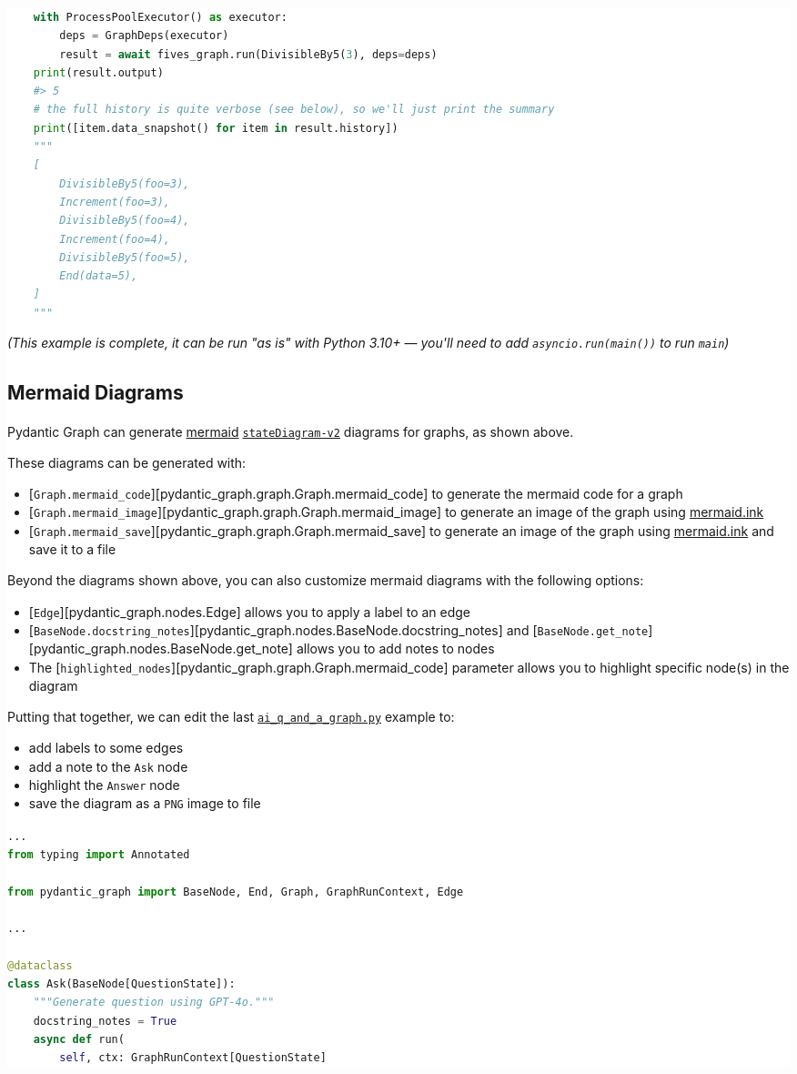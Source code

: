 ```py {title="deps_example.py" py="3.10" test="skip" hl_lines="4 10-12 35-37 48-49"}
    with ProcessPoolExecutor() as executor:
        deps = GraphDeps(executor)
        result = await fives_graph.run(DivisibleBy5(3), deps=deps)
    print(result.output)
    #> 5
    # the full history is quite verbose (see below), so we'll just print the summary
    print([item.data_snapshot() for item in result.history])
    """
    [
        DivisibleBy5(foo=3),
        Increment(foo=3),
        DivisibleBy5(foo=4),
        Increment(foo=4),
        DivisibleBy5(foo=5),
        End(data=5),
    ]
    """
```

_(This example is complete, it can be run "as is" with Python 3.10+ — you'll need to add `asyncio.run(main())` to run `main`)_

## Mermaid Diagrams

Pydantic Graph can generate [mermaid](https://mermaid.js.org/) [`stateDiagram-v2`](https://mermaid.js.org/syntax/stateDiagram.html) diagrams for graphs, as shown above.

These diagrams can be generated with:

* [`Graph.mermaid_code`][pydantic_graph.graph.Graph.mermaid_code] to generate the mermaid code for a graph
* [`Graph.mermaid_image`][pydantic_graph.graph.Graph.mermaid_image] to generate an image of the graph using [mermaid.ink](https://mermaid.ink/)
* [`Graph.mermaid_save`][pydantic_graph.graph.Graph.mermaid_save] to generate an image of the graph using [mermaid.ink](https://mermaid.ink/) and save it to a file

Beyond the diagrams shown above, you can also customize mermaid diagrams with the following options:

* [`Edge`][pydantic_graph.nodes.Edge] allows you to apply a label to an edge
* [`BaseNode.docstring_notes`][pydantic_graph.nodes.BaseNode.docstring_notes] and [`BaseNode.get_note`][pydantic_graph.nodes.BaseNode.get_note] allows you to add notes to nodes
* The [`highlighted_nodes`][pydantic_graph.graph.Graph.mermaid_code] parameter allows you to highlight specific node(s) in the diagram

Putting that together, we can edit the last [`ai_q_and_a_graph.py`](#custom-control-flow) example to:

* add labels to some edges
* add a note to the `Ask` node
* highlight the `Answer` node
* save the diagram as a `PNG` image to file

```python {title="ai_q_and_a_graph_extra.py" test="skip" lint="skip" hl_lines="2 4 10-11 14 26 31"}
...
from typing import Annotated

from pydantic_graph import BaseNode, End, Graph, GraphRunContext, Edge

...

@dataclass
class Ask(BaseNode[QuestionState]):
    """Generate question using GPT-4o."""
    docstring_notes = True
    async def run(
        self, ctx: GraphRunContext[QuestionState]
```